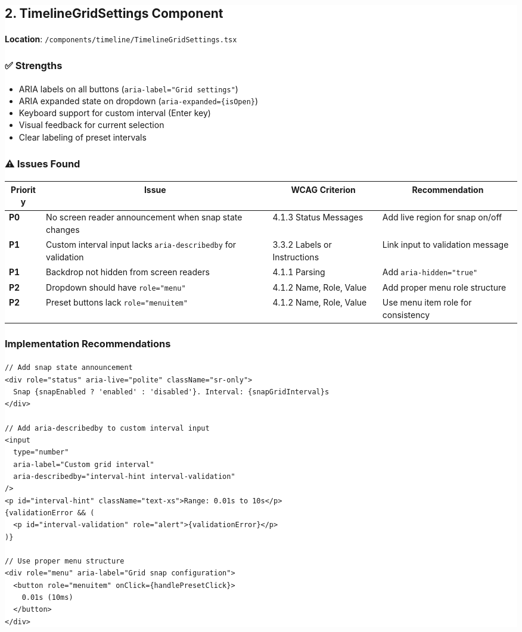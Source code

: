 ## 2. TimelineGridSettings Component

**Location**: `/components/timeline/TimelineGridSettings.tsx`

### ✅ Strengths

- ARIA labels on all buttons (`aria-label="Grid settings"`)
- ARIA expanded state on dropdown (`aria-expanded={isOpen}`)
- Keyboard support for custom interval (Enter key)
- Visual feedback for current selection
- Clear labeling of preset intervals

### ⚠️ Issues Found

| Priority | Issue                                                         | WCAG Criterion               | Recommendation                     |
| -------- | ------------------------------------------------------------- | ---------------------------- | ---------------------------------- |
| **P0**   | No screen reader announcement when snap state changes         | 4.1.3 Status Messages        | Add live region for snap on/off    |
| **P1**   | Custom interval input lacks `aria-describedby` for validation | 3.3.2 Labels or Instructions | Link input to validation message   |
| **P1**   | Backdrop not hidden from screen readers                       | 4.1.1 Parsing                | Add `aria-hidden="true"`           |
| **P2**   | Dropdown should have `role="menu"`                            | 4.1.2 Name, Role, Value      | Add proper menu role structure     |
| **P2**   | Preset buttons lack `role="menuitem"`                         | 4.1.2 Name, Role, Value      | Use menu item role for consistency |

### Implementation Recommendations

```tsx
// Add snap state announcement
<div role="status" aria-live="polite" className="sr-only">
  Snap {snapEnabled ? 'enabled' : 'disabled'}. Interval: {snapGridInterval}s
</div>

// Add aria-describedby to custom interval input
<input
  type="number"
  aria-label="Custom grid interval"
  aria-describedby="interval-hint interval-validation"
/>
<p id="interval-hint" className="text-xs">Range: 0.01s to 10s</p>
{validationError && (
  <p id="interval-validation" role="alert">{validationError}</p>
)}

// Use proper menu structure
<div role="menu" aria-label="Grid snap configuration">
  <button role="menuitem" onClick={handlePresetClick}>
    0.01s (10ms)
  </button>
</div>
```

